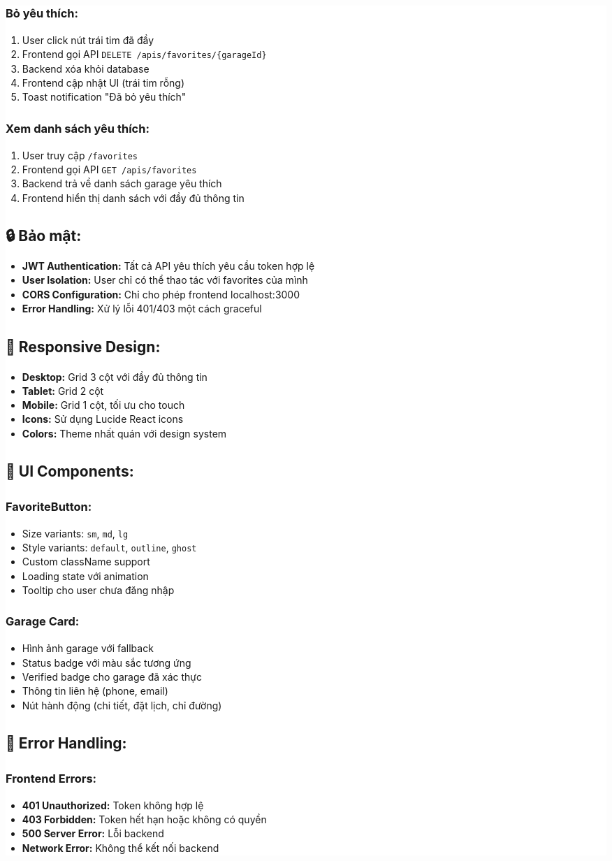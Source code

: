 ### **Bỏ yêu thích:**
1. User click nút trái tim đã đầy
2. Frontend gọi API `DELETE /apis/favorites/{garageId}`
3. Backend xóa khỏi database
4. Frontend cập nhật UI (trái tim rỗng)
5. Toast notification "Đã bỏ yêu thích"

### **Xem danh sách yêu thích:**
1. User truy cập `/favorites`
2. Frontend gọi API `GET /apis/favorites`
3. Backend trả về danh sách garage yêu thích
4. Frontend hiển thị danh sách với đầy đủ thông tin

## 🔒 **Bảo mật:**

- **JWT Authentication:** Tất cả API yêu thích yêu cầu token hợp lệ
- **User Isolation:** User chỉ có thể thao tác với favorites của mình
- **CORS Configuration:** Chỉ cho phép frontend localhost:3000
- **Error Handling:** Xử lý lỗi 401/403 một cách graceful

## 📱 **Responsive Design:**

- **Desktop:** Grid 3 cột với đầy đủ thông tin
- **Tablet:** Grid 2 cột
- **Mobile:** Grid 1 cột, tối ưu cho touch
- **Icons:** Sử dụng Lucide React icons
- **Colors:** Theme nhất quán với design system

## 🎨 **UI Components:**

### **FavoriteButton:**
- Size variants: `sm`, `md`, `lg`
- Style variants: `default`, `outline`, `ghost`
- Custom className support
- Loading state với animation
- Tooltip cho user chưa đăng nhập

### **Garage Card:**
- Hình ảnh garage với fallback
- Status badge với màu sắc tương ứng
- Verified badge cho garage đã xác thực
- Thông tin liên hệ (phone, email)
- Nút hành động (chi tiết, đặt lịch, chỉ đường)

## 🚨 **Error Handling:**

### **Frontend Errors:**
- **401 Unauthorized:** Token không hợp lệ
- **403 Forbidden:** Token hết hạn hoặc không có quyền
- **500 Server Error:** Lỗi backend
- **Network Error:** Không thể kết nối backend
